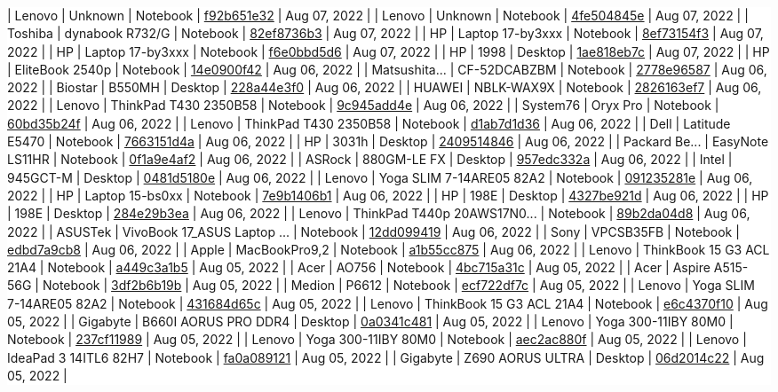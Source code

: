 | Lenovo        | Unknown                     | Notebook    | [f92b651e32](https://linux-hardware.org/?probe=f92b651e32) | Aug 07, 2022 |
| Lenovo        | Unknown                     | Notebook    | [4fe504845e](https://linux-hardware.org/?probe=4fe504845e) | Aug 07, 2022 |
| Toshiba       | dynabook R732/G             | Notebook    | [82ef8736b3](https://linux-hardware.org/?probe=82ef8736b3) | Aug 07, 2022 |
| HP            | Laptop 17-by3xxx            | Notebook    | [8ef73154f3](https://linux-hardware.org/?probe=8ef73154f3) | Aug 07, 2022 |
| HP            | Laptop 17-by3xxx            | Notebook    | [f6e0bbd5d6](https://linux-hardware.org/?probe=f6e0bbd5d6) | Aug 07, 2022 |
| HP            | 1998                        | Desktop     | [1ae818eb7c](https://linux-hardware.org/?probe=1ae818eb7c) | Aug 07, 2022 |
| HP            | EliteBook 2540p             | Notebook    | [14e0900f42](https://linux-hardware.org/?probe=14e0900f42) | Aug 06, 2022 |
| Matsushita... | CF-52DCABZBM                | Notebook    | [2778e96587](https://linux-hardware.org/?probe=2778e96587) | Aug 06, 2022 |
| Biostar       | B550MH                      | Desktop     | [228a44e3f0](https://linux-hardware.org/?probe=228a44e3f0) | Aug 06, 2022 |
| HUAWEI        | NBLK-WAX9X                  | Notebook    | [2826163ef7](https://linux-hardware.org/?probe=2826163ef7) | Aug 06, 2022 |
| Lenovo        | ThinkPad T430 2350B58       | Notebook    | [9c945add4e](https://linux-hardware.org/?probe=9c945add4e) | Aug 06, 2022 |
| System76      | Oryx Pro                    | Notebook    | [60bd35b24f](https://linux-hardware.org/?probe=60bd35b24f) | Aug 06, 2022 |
| Lenovo        | ThinkPad T430 2350B58       | Notebook    | [d1ab7d1d36](https://linux-hardware.org/?probe=d1ab7d1d36) | Aug 06, 2022 |
| Dell          | Latitude E5470              | Notebook    | [7663151d4a](https://linux-hardware.org/?probe=7663151d4a) | Aug 06, 2022 |
| HP            | 3031h                       | Desktop     | [2409514846](https://linux-hardware.org/?probe=2409514846) | Aug 06, 2022 |
| Packard Be... | EasyNote LS11HR             | Notebook    | [0f1a9e4af2](https://linux-hardware.org/?probe=0f1a9e4af2) | Aug 06, 2022 |
| ASRock        | 880GM-LE FX                 | Desktop     | [957edc332a](https://linux-hardware.org/?probe=957edc332a) | Aug 06, 2022 |
| Intel         | 945GCT-M                    | Desktop     | [0481d5180e](https://linux-hardware.org/?probe=0481d5180e) | Aug 06, 2022 |
| Lenovo        | Yoga SLIM 7-14ARE05 82A2    | Notebook    | [091235281e](https://linux-hardware.org/?probe=091235281e) | Aug 06, 2022 |
| HP            | Laptop 15-bs0xx             | Notebook    | [7e9b1406b1](https://linux-hardware.org/?probe=7e9b1406b1) | Aug 06, 2022 |
| HP            | 198E                        | Desktop     | [4327be921d](https://linux-hardware.org/?probe=4327be921d) | Aug 06, 2022 |
| HP            | 198E                        | Desktop     | [284e29b3ea](https://linux-hardware.org/?probe=284e29b3ea) | Aug 06, 2022 |
| Lenovo        | ThinkPad T440p 20AWS17N0... | Notebook    | [89b2da04d8](https://linux-hardware.org/?probe=89b2da04d8) | Aug 06, 2022 |
| ASUSTek       | VivoBook 17_ASUS Laptop ... | Notebook    | [12dd099419](https://linux-hardware.org/?probe=12dd099419) | Aug 06, 2022 |
| Sony          | VPCSB35FB                   | Notebook    | [edbd7a9cb8](https://linux-hardware.org/?probe=edbd7a9cb8) | Aug 06, 2022 |
| Apple         | MacBookPro9,2               | Notebook    | [a1b55cc875](https://linux-hardware.org/?probe=a1b55cc875) | Aug 06, 2022 |
| Lenovo        | ThinkBook 15 G3 ACL 21A4    | Notebook    | [a449c3a1b5](https://linux-hardware.org/?probe=a449c3a1b5) | Aug 05, 2022 |
| Acer          | AO756                       | Notebook    | [4bc715a31c](https://linux-hardware.org/?probe=4bc715a31c) | Aug 05, 2022 |
| Acer          | Aspire A515-56G             | Notebook    | [3df2b6b19b](https://linux-hardware.org/?probe=3df2b6b19b) | Aug 05, 2022 |
| Medion        | P6612                       | Notebook    | [ecf722df7c](https://linux-hardware.org/?probe=ecf722df7c) | Aug 05, 2022 |
| Lenovo        | Yoga SLIM 7-14ARE05 82A2    | Notebook    | [431684d65c](https://linux-hardware.org/?probe=431684d65c) | Aug 05, 2022 |
| Lenovo        | ThinkBook 15 G3 ACL 21A4    | Notebook    | [e6c4370f10](https://linux-hardware.org/?probe=e6c4370f10) | Aug 05, 2022 |
| Gigabyte      | B660I AORUS PRO DDR4        | Desktop     | [0a0341c481](https://linux-hardware.org/?probe=0a0341c481) | Aug 05, 2022 |
| Lenovo        | Yoga 300-11IBY 80M0         | Notebook    | [237cf11989](https://linux-hardware.org/?probe=237cf11989) | Aug 05, 2022 |
| Lenovo        | Yoga 300-11IBY 80M0         | Notebook    | [aec2ac880f](https://linux-hardware.org/?probe=aec2ac880f) | Aug 05, 2022 |
| Lenovo        | IdeaPad 3 14ITL6 82H7       | Notebook    | [fa0a089121](https://linux-hardware.org/?probe=fa0a089121) | Aug 05, 2022 |
| Gigabyte      | Z690 AORUS ULTRA            | Desktop     | [06d2014c22](https://linux-hardware.org/?probe=06d2014c22) | Aug 05, 2022 |